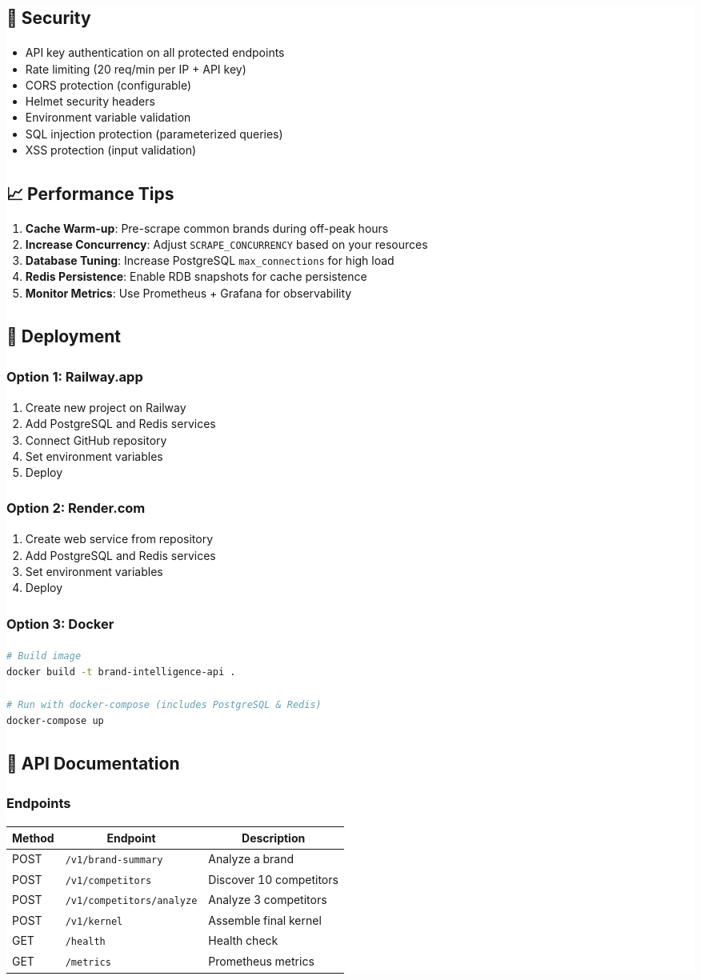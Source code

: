 ## 🔐 Security

- API key authentication on all protected endpoints
- Rate limiting (20 req/min per IP + API key)
- CORS protection (configurable)
- Helmet security headers
- Environment variable validation
- SQL injection protection (parameterized queries)
- XSS protection (input validation)

## 📈 Performance Tips

1. **Cache Warm-up**: Pre-scrape common brands during off-peak hours
2. **Increase Concurrency**: Adjust `SCRAPE_CONCURRENCY` based on your resources
3. **Database Tuning**: Increase PostgreSQL `max_connections` for high load
4. **Redis Persistence**: Enable RDB snapshots for cache persistence
5. **Monitor Metrics**: Use Prometheus + Grafana for observability

## 🚀 Deployment

### Option 1: Railway.app

1. Create new project on Railway
2. Add PostgreSQL and Redis services
3. Connect GitHub repository
4. Set environment variables
5. Deploy

### Option 2: Render.com

1. Create web service from repository
2. Add PostgreSQL and Redis services
3. Set environment variables
4. Deploy

### Option 3: Docker

```bash
# Build image
docker build -t brand-intelligence-api .

# Run with docker-compose (includes PostgreSQL & Redis)
docker-compose up
```

## 📝 API Documentation

### Endpoints

| Method | Endpoint | Description |
|--------|----------|-------------|
| POST | `/v1/brand-summary` | Analyze a brand |
| POST | `/v1/competitors` | Discover 10 competitors |
| POST | `/v1/competitors/analyze` | Analyze 3 competitors |
| POST | `/v1/kernel` | Assemble final kernel |
| GET | `/health` | Health check |
| GET | `/metrics` | Prometheus metrics |
